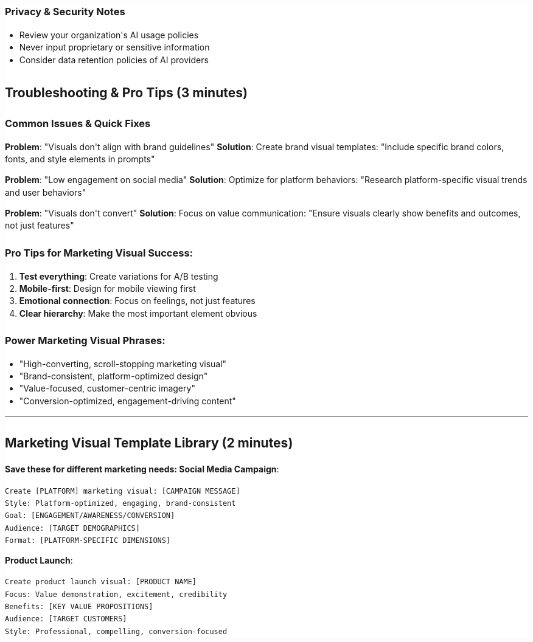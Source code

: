 ### Privacy & Security Notes
- Review your organization's AI usage policies
- Never input proprietary or sensitive information
- Consider data retention policies of AI providers

## Troubleshooting & Pro Tips (3 minutes)

### Common Issues & Quick Fixes

**Problem**: "Visuals don't align with brand guidelines"
**Solution**: Create brand visual templates: "Include specific brand colors, fonts, and style elements in prompts"

**Problem**: "Low engagement on social media"
**Solution**: Optimize for platform behaviors: "Research platform-specific visual trends and user behaviors"

**Problem**: "Visuals don't convert"
**Solution**: Focus on value communication: "Ensure visuals clearly show benefits and outcomes, not just features"

### Pro Tips for Marketing Visual Success:

1. **Test everything**: Create variations for A/B testing
2. **Mobile-first**: Design for mobile viewing first
3. **Emotional connection**: Focus on feelings, not just features
4. **Clear hierarchy**: Make the most important element obvious

### Power Marketing Visual Phrases:
- "High-converting, scroll-stopping marketing visual"
- "Brand-consistent, platform-optimized design"
- "Value-focused, customer-centric imagery"
- "Conversion-optimized, engagement-driving content"

---

## Marketing Visual Template Library (2 minutes)

**Save these for different marketing needs: Social Media Campaign**:
```
Create [PLATFORM] marketing visual: [CAMPAIGN MESSAGE]
Style: Platform-optimized, engaging, brand-consistent
Goal: [ENGAGEMENT/AWARENESS/CONVERSION]
Audience: [TARGET DEMOGRAPHICS]
Format: [PLATFORM-SPECIFIC DIMENSIONS]
```

**Product Launch**:
```
Create product launch visual: [PRODUCT NAME]
Focus: Value demonstration, excitement, credibility
Benefits: [KEY VALUE PROPOSITIONS]
Audience: [TARGET CUSTOMERS]
Style: Professional, compelling, conversion-focused
```
